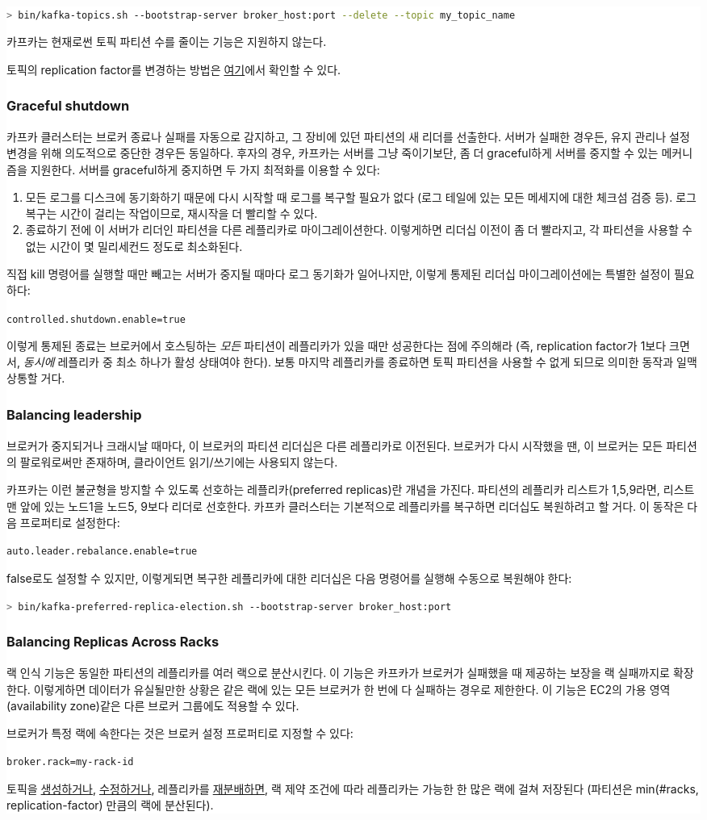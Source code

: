 ```bash
> bin/kafka-topics.sh --bootstrap-server broker_host:port --delete --topic my_topic_name
```

카프카는 현재로썬 토픽 파티션 수를 줄이는 기능은 지원하지 않는다.

토픽의 replication factor를 변경하는 방법은 [여기](#increasing-replication-factor)에서 확인할 수 있다.

### Graceful shutdown

카프카 클러스터는 브로커 종료나 실패를 자동으로 감지하고, 그 장비에 있던 파티션의 새 리더를 선출한다. 서버가 실패한 경우든, 유지 관리나 설정 변경을 위해 의도적으로 중단한 경우든 동일하다. 후자의 경우, 카프카는 서버를 그냥 죽이기보단, 좀 더 graceful하게 서버를 중지할 수 있는 메커니즘을 지원한다. 서버를 graceful하게 중지하면 두 가지 최적화를 이용할 수 있다:

1. 모든 로그를 디스크에 동기화하기 때문에 다시 시작할 때 로그를 복구할 필요가 없다 (로그 테일에 있는 모든 메세지에 대한 체크섬 검증 등). 로그 복구는 시간이 걸리는 작업이므로, 재시작을 더 빨리할 수 있다.
2. 종료하기 전에 이 서버가 리더인 파티션을 다른 레플리카로 마이그레이션한다. 이렇게하면 리더십 이전이 좀 더 빨라지고, 각 파티션을 사용할 수 없는 시간이 몇 밀리세컨드 정도로 최소화된다.

직접 kill 명령어를 실행할 때만 빼고는 서버가 중지될 때마다 로그 동기화가 일어나지만, 이렇게 통제된 리더십 마이그레이션에는 특별한 설정이 필요하다:

```properties
controlled.shutdown.enable=true
```

이렇게 통제된 종료는 브로커에서 호스팅하는 *모든* 파티션이 레플리카가 있을 때만 성공한다는 점에 주의해라 (즉, replication factor가 1보다 크면서, *동시에* 레플리카 중 최소 하나가 활성 상태여야 한다). 보통 마지막 레플리카를 종료하면 토픽 파티션을 사용할 수 없게 되므로 의미한 동작과 일맥상통할 거다.

### Balancing leadership

브로커가 중지되거나 크래시날 때마다, 이 브로커의 파티션 리더십은 다른 레플리카로 이전된다. 브로커가 다시 시작했을 땐, 이 브로커는 모든 파티션의 팔로워로써만 존재하며, 클라이언트 읽기/쓰기에는 사용되지 않는다.

카프카는 이런 불균형을 방지할 수 있도록 선호하는 레플리카(preferred replicas)란 개념을 가진다. 파티션의 레플리카 리스트가 1,5,9라면, 리스트 맨 앞에 있는 노드1을 노드5, 9보다 리더로 선호한다. 카프카 클러스터는 기본적으로 레플리카를 복구하면 리더십도 복원하려고 할 거다. 이 동작은 다음 프로퍼티로 설정한다:

```properties
auto.leader.rebalance.enable=true
```

false로도 설정할 수 있지만, 이렇게되면 복구한 레플리카에 대한 리더십은 다음 명령어를 실행해 수동으로 복원해야 한다:

```bash
> bin/kafka-preferred-replica-election.sh --bootstrap-server broker_host:port
```

### Balancing Replicas Across Racks

랙 인식 기능은 동일한 파티션의 레플리카를 여러 랙으로 분산시킨다. 이 기능은 카프카가 브로커가 실패했을 때 제공하는 보장을 랙 실패까지로 확장한다. 이렇게하면 데이터가 유실될만한 상황은 같은 랙에 있는 모든 브로커가 한 번에 다 실패하는 경우로 제한한다. 이 기능은 EC2의 가용 영역(availability zone)같은 다른 브로커 그룹에도 적용할 수 있다.

브로커가 특정 랙에 속한다는 것은 브로커 설정 프로퍼티로 지정할 수 있다:

```properties
broker.rack=my-rack-id
```

토픽을 [생성하거나](#adding-and-removing-topics), [수정하거나](#modifying-topics), 레플리카를 [재분배하면](#expanding-your-cluster), 랙 제약 조건에 따라 레플리카는 가능한 한 많은 랙에 걸쳐 저장된다 (파티션은 min(#racks, replication-factor) 만큼의 랙에 분산된다).
